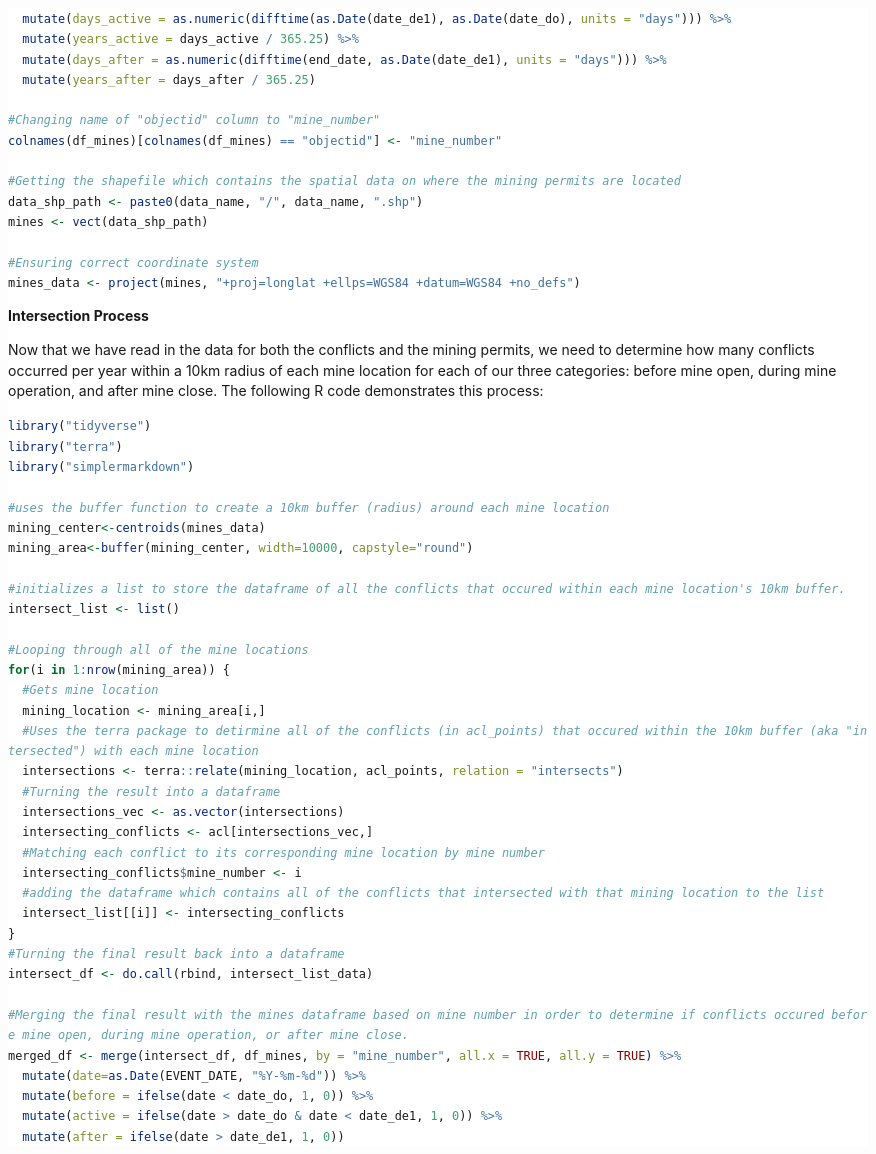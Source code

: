 ``` r
  mutate(days_active = as.numeric(difftime(as.Date(date_de1), as.Date(date_do), units = "days"))) %>%
  mutate(years_active = days_active / 365.25) %>%
  mutate(days_after = as.numeric(difftime(end_date, as.Date(date_de1), units = "days"))) %>%
  mutate(years_after = days_after / 365.25)

#Changing name of "objectid" column to "mine_number"
colnames(df_mines)[colnames(df_mines) == "objectid"] <- "mine_number"

#Getting the shapefile which contains the spatial data on where the mining permits are located
data_shp_path <- paste0(data_name, "/", data_name, ".shp")
mines <- vect(data_shp_path)

#Ensuring correct coordinate system
mines_data <- project(mines, "+proj=longlat +ellps=WGS84 +datum=WGS84 +no_defs")
```

**Intersection Process**

Now that we have read in the data for both the conflicts and the mining
permits, we need to determine how many conflicts occurred per year
within a 10km radius of each mine location for each of our three
categories: before mine open, during mine operation, and after mine
close. The following R code demonstrates this process:

``` r
library("tidyverse")
library("terra")
library("simplermarkdown")

#uses the buffer function to create a 10km buffer (radius) around each mine location
mining_center<-centroids(mines_data)
mining_area<-buffer(mining_center, width=10000, capstyle="round")

#initializes a list to store the dataframe of all the conflicts that occured within each mine location's 10km buffer.
intersect_list <- list()

#Looping through all of the mine locations
for(i in 1:nrow(mining_area)) {
  #Gets mine location
  mining_location <- mining_area[i,]
  #Uses the terra package to detirmine all of the conflicts (in acl_points) that occured within the 10km buffer (aka "intersected") with each mine location
  intersections <- terra::relate(mining_location, acl_points, relation = "intersects")
  #Turning the result into a dataframe
  intersections_vec <- as.vector(intersections)
  intersecting_conflicts <- acl[intersections_vec,]
  #Matching each conflict to its corresponding mine location by mine number
  intersecting_conflicts$mine_number <- i
  #adding the dataframe which contains all of the conflicts that intersected with that mining location to the list
  intersect_list[[i]] <- intersecting_conflicts
}
#Turning the final result back into a dataframe
intersect_df <- do.call(rbind, intersect_list_data)

#Merging the final result with the mines dataframe based on mine number in order to determine if conflicts occured before mine open, during mine operation, or after mine close.
merged_df <- merge(intersect_df, df_mines, by = "mine_number", all.x = TRUE, all.y = TRUE) %>%
  mutate(date=as.Date(EVENT_DATE, "%Y-%m-%d")) %>%
  mutate(before = ifelse(date < date_do, 1, 0)) %>%
  mutate(active = ifelse(date > date_do & date < date_de1, 1, 0)) %>%
  mutate(after = ifelse(date > date_de1, 1, 0))
```